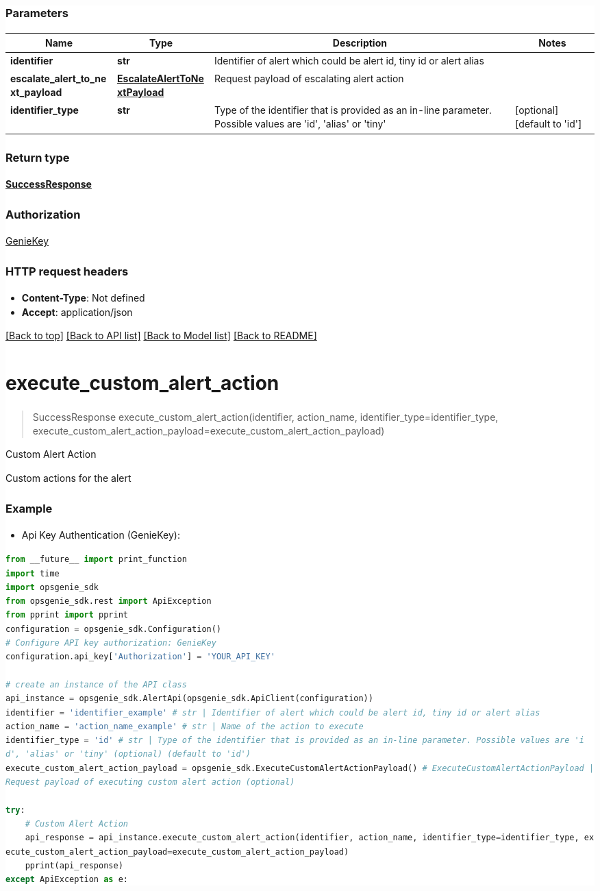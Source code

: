 ### Parameters

Name | Type | Description  | Notes
------------- | ------------- | ------------- | -------------
 **identifier** | **str**| Identifier of alert which could be alert id, tiny id or alert alias | 
 **escalate_alert_to_next_payload** | [**EscalateAlertToNextPayload**](EscalateAlertToNextPayload.md)| Request payload of escalating alert action | 
 **identifier_type** | **str**| Type of the identifier that is provided as an in-line parameter. Possible values are &#39;id&#39;, &#39;alias&#39; or &#39;tiny&#39; | [optional] [default to &#39;id&#39;]

### Return type

[**SuccessResponse**](SuccessResponse.md)

### Authorization

[GenieKey](../README.md#GenieKey)

### HTTP request headers

 - **Content-Type**: Not defined
 - **Accept**: application/json

[[Back to top]](#) [[Back to API list]](../README.md#documentation-for-api-endpoints) [[Back to Model list]](../README.md#documentation-for-models) [[Back to README]](../README.md)

# **execute_custom_alert_action**
> SuccessResponse execute_custom_alert_action(identifier, action_name, identifier_type=identifier_type, execute_custom_alert_action_payload=execute_custom_alert_action_payload)

Custom Alert Action

Custom actions for the alert

### Example

* Api Key Authentication (GenieKey):
```python
from __future__ import print_function
import time
import opsgenie_sdk
from opsgenie_sdk.rest import ApiException
from pprint import pprint
configuration = opsgenie_sdk.Configuration()
# Configure API key authorization: GenieKey
configuration.api_key['Authorization'] = 'YOUR_API_KEY'

# create an instance of the API class
api_instance = opsgenie_sdk.AlertApi(opsgenie_sdk.ApiClient(configuration))
identifier = 'identifier_example' # str | Identifier of alert which could be alert id, tiny id or alert alias
action_name = 'action_name_example' # str | Name of the action to execute
identifier_type = 'id' # str | Type of the identifier that is provided as an in-line parameter. Possible values are 'id', 'alias' or 'tiny' (optional) (default to 'id')
execute_custom_alert_action_payload = opsgenie_sdk.ExecuteCustomAlertActionPayload() # ExecuteCustomAlertActionPayload | Request payload of executing custom alert action (optional)

try:
    # Custom Alert Action
    api_response = api_instance.execute_custom_alert_action(identifier, action_name, identifier_type=identifier_type, execute_custom_alert_action_payload=execute_custom_alert_action_payload)
    pprint(api_response)
except ApiException as e:
```